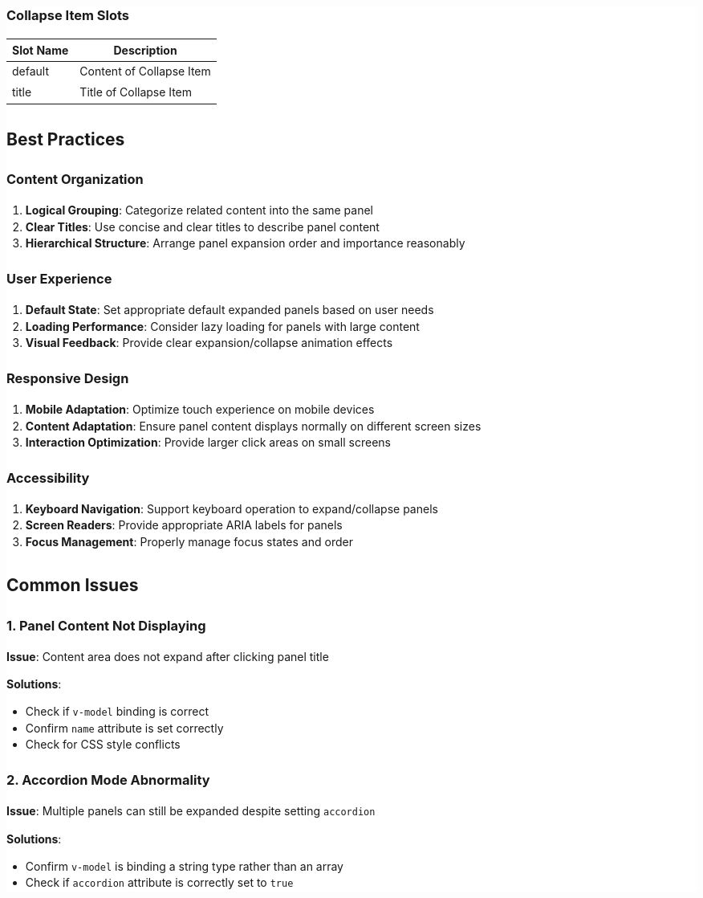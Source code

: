 ### Collapse Item Slots

| Slot Name | Description |
|--------|------|
| default | Content of Collapse Item |
| title | Title of Collapse Item |

## Best Practices

### Content Organization

1. **Logical Grouping**: Categorize related content into the same panel
2. **Clear Titles**: Use concise and clear titles to describe panel content
3. **Hierarchical Structure**: Arrange panel expansion order and importance reasonably

### User Experience

1. **Default State**: Set appropriate default expanded panels based on user needs
2. **Loading Performance**: Consider lazy loading for panels with large content
3. **Visual Feedback**: Provide clear expansion/collapse animation effects

### Responsive Design

1. **Mobile Adaptation**: Optimize touch experience on mobile devices
2. **Content Adaptation**: Ensure panel content displays normally on different screen sizes
3. **Interaction Optimization**: Provide larger click areas on small screens

### Accessibility

1. **Keyboard Navigation**: Support keyboard operation to expand/collapse panels
2. **Screen Readers**: Provide appropriate ARIA labels for panels
3. **Focus Management**: Properly manage focus states and order

## Common Issues

### 1. Panel Content Not Displaying

**Issue**: Content area does not expand after clicking panel title

**Solutions**:
- Check if `v-model` binding is correct
- Confirm `name` attribute is set correctly
- Check for CSS style conflicts

### 2. Accordion Mode Abnormality

**Issue**: Multiple panels can still be expanded despite setting `accordion`

**Solutions**:
- Confirm `v-model` is binding a string type rather than an array
- Check if `accordion` attribute is correctly set to `true`
